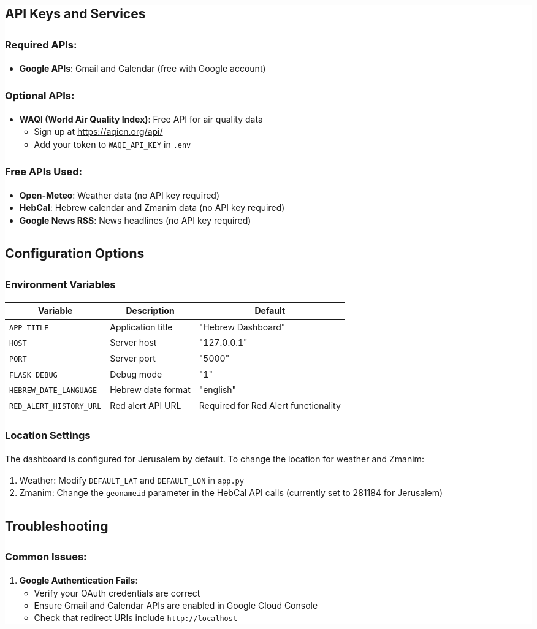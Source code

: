 ## API Keys and Services

### Required APIs:
- **Google APIs**: Gmail and Calendar (free with Google account)

### Optional APIs:
- **WAQI (World Air Quality Index)**: Free API for air quality data
  - Sign up at https://aqicn.org/api/
  - Add your token to `WAQI_API_KEY` in `.env`

### Free APIs Used:
- **Open-Meteo**: Weather data (no API key required)
- **HebCal**: Hebrew calendar and Zmanim data (no API key required)
- **Google News RSS**: News headlines (no API key required)

## Configuration Options

### Environment Variables

| Variable | Description | Default |
|----------|-------------|---------|
| `APP_TITLE` | Application title | "Hebrew Dashboard" |
| `HOST` | Server host | "127.0.0.1" |
| `PORT` | Server port | "5000" |
| `FLASK_DEBUG` | Debug mode | "1" |
| `HEBREW_DATE_LANGUAGE` | Hebrew date format | "english" |
| `RED_ALERT_HISTORY_URL` | Red alert API URL | Required for Red Alert functionality |

### Location Settings

The dashboard is configured for Jerusalem by default. To change the location for weather and Zmanim:

1. Weather: Modify `DEFAULT_LAT` and `DEFAULT_LON` in `app.py`
2. Zmanim: Change the `geonameid` parameter in the HebCal API calls (currently set to 281184 for Jerusalem)

## Troubleshooting

### Common Issues:

1. **Google Authentication Fails**:
   - Verify your OAuth credentials are correct
   - Ensure Gmail and Calendar APIs are enabled in Google Cloud Console
   - Check that redirect URIs include `http://localhost`
